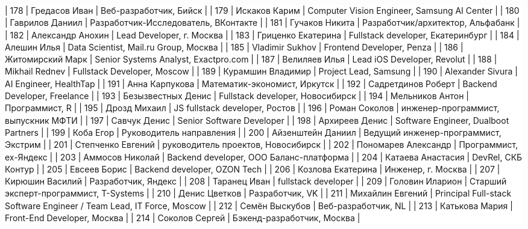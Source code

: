 | 178  | Гредасов Иван          | Веб-разработчик, Бийск |
| 179  | Искаков Карим          | Computer Vision Engineer, Samsung AI Center |
| 180  | Гаврилов Даниил      | Разработчик-Исследователь, ВКонтакте |
| 181  | Гучаков Никита        | Разработчик/архитектор, Альфабанк |
| 182  | Александр Анохин    | Lead Developer, г. Москва        |
| 183  | Гриценко Екатерина | Fullstack developer, Екатеринбург |
| 184  | Алешин Илья              | Data Scientist, Mail.ru Group, Москва |
| 185  | Vladimir Sukhov                    | Frontend Developer, Penza               |
| 186  | Житомирский Марк    | Senior Systems Analyst, Exactpro.com    |
| 187  | Велиляев Илья          | Lead iOS Developer, Revolut             |
| 188  | Mikhail Rednev                     | Fullstack Developer, Moscow             |
| 189  | Курамшин Владимир  | Project Lead, Samsung                   |
| 190  | Alexander Sivura                   | AI Engineer, HealthTap                  |
| 191  | Анна Карпукова        | Математик-экономист, Иркутск |
| 192  | Садретдинов Роберт | Backend Developer, Freelance            |
| 193  | Безызвестных Денис | Fullstack developer, Новосибирск |
| 194  | Мельников Антон      | Программист, R               |
| 195  | Дрозд Михаил            | JS fullstack developer, Ростов    |
| 196  | Роман Соколов          | инженер-программист, выпускник МФТИ |
| 197  | Савчук Денис            | Senior Software Developer               |
| 198  | Архиреев Денис        | Software Engineer, Dualboot Partners    |
| 199  | Коба Егор                  | Руководитель направления |
| 200  | Айзенштейн Даниил  | Ведущий инженер-программист, Экстрим |
| 201  | Степченко Евгений  | руководитель проектов, Новосибирск |
| 202  | Пономарев Александр | Программист, ex-Яндекс |
| 203  | Аммосов Николай      | Backend developer, ООО Баланс-платформа |
| 204  | Катаева Анастасия  | DevRel, СКБ Контур             |
| 205  | Евсеев Борис            | Backend developer, OZON Tech            |
| 206  | Козлова Екатерина  | Инженер, г. Москва        |
| 207  | Кирюшин Василий      | Разработчик, Яндекс    |
| 208  | Таранец Иван            | fullstack developer                     |
| 209  | ﻿Головин Иларион   | Старший эксперт-программист, T-Systems |
| 210  | Денис Цветков          | Разработчик, VK              |
| 211  | Михайлин Евгений    | Principal Full-stack Software Engineer / Team Lead, IT Force, Moscow |
| 212  | Семён Выскубов        | Веб-разработчик, NL       |
| 213  | Катькова Мария        | Front-End Developer, Москва       |
| 214  | Соколов Сергей        | Бэкенд-разработчик, Москва |
